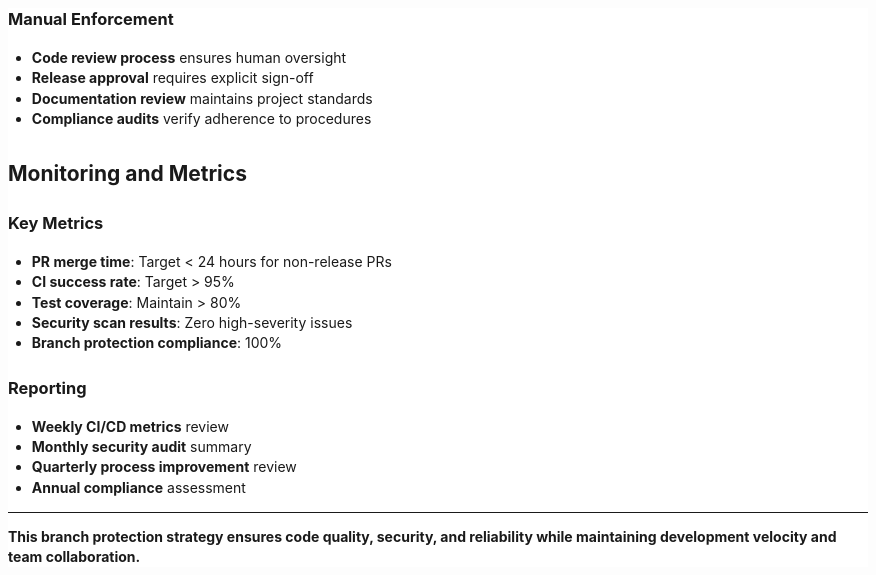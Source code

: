 ### Manual Enforcement

- **Code review process** ensures human oversight
- **Release approval** requires explicit sign-off
- **Documentation review** maintains project standards
- **Compliance audits** verify adherence to procedures

## Monitoring and Metrics

### Key Metrics

- **PR merge time**: Target < 24 hours for non-release PRs
- **CI success rate**: Target > 95%
- **Test coverage**: Maintain > 80%
- **Security scan results**: Zero high-severity issues
- **Branch protection compliance**: 100%

### Reporting

- **Weekly CI/CD metrics** review
- **Monthly security audit** summary
- **Quarterly process improvement** review
- **Annual compliance** assessment

---

**This branch protection strategy ensures code quality, security, and reliability while maintaining development velocity and team collaboration.**